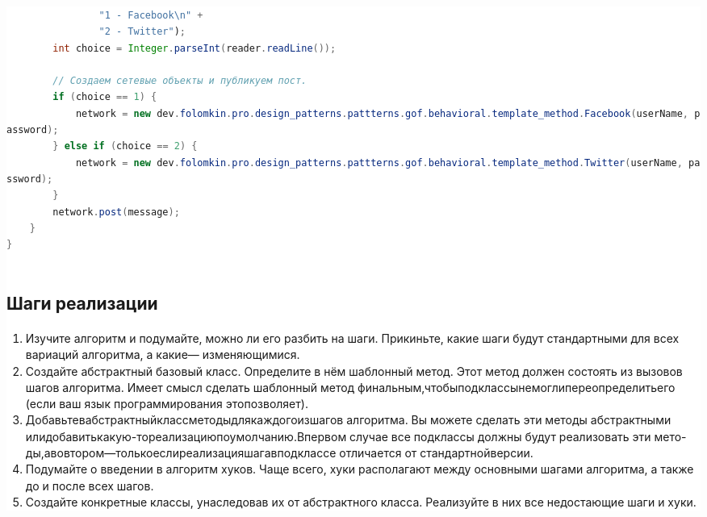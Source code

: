 ```java
                "1 - Facebook\n" +
                "2 - Twitter");
        int choice = Integer.parseInt(reader.readLine());

        // Создаем сетевые объекты и публикуем пост.
        if (choice == 1) {
            network = new dev.folomkin.pro.design_patterns.pattterns.gof.behavioral.template_method.Facebook(userName, password);
        } else if (choice == 2) {
            network = new dev.folomkin.pro.design_patterns.pattterns.gof.behavioral.template_method.Twitter(userName, password);
        }
        network.post(message);
    }
}



```

## Шаги реализации

1. Изучите алгоритм и подумайте, можно ли его разбить на
   шаги. Прикиньте, какие шаги будут стандартными для всех
   вариаций алгоритма, а какие— изменяющимися.
2. Создайте абстрактный базовый класс. Определите в нём
   шаблонный метод. Этот метод должен состоять из вызовов
   шагов алгоритма. Имеет смысл сделать шаблонный метод
   финальным,чтобыподклассынемоглипереопределитьего
   (если ваш язык программирования этопозволяет).
3. Добавьтевабстрактныйклассметодыдлякаждогоизшагов
   алгоритма. Вы можете сделать эти методы абстрактными
   илидобавитькакую-тореализациюпоумолчанию.Впервом
   случае все подклассы должны будут реализовать эти мето-
   ды,авовтором—толькоеслиреализацияшагавподклассе
   отличается от стандартнойверсии.
4. Подумайте о введении в алгоритм хуков. Чаще всего, хуки располагают между
   основными шагами алгоритма, а также до и после всех шагов.
5. Создайте конкретные классы, унаследовав их от абстрактного класса. Реализуйте
   в них все недостающие шаги и хуки.